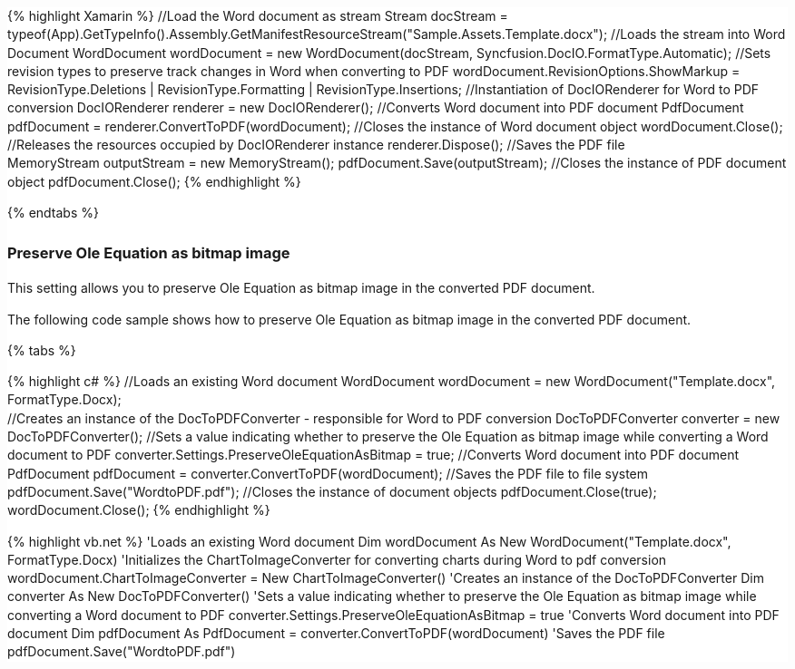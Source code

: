 {% highlight Xamarin %}
//Load the Word document as stream
Stream docStream =
typeof(App).GetTypeInfo().Assembly.GetManifestResourceStream("Sample.Assets.Template.docx");
//Loads the stream into Word Document
WordDocument wordDocument = new WordDocument(docStream, Syncfusion.DocIO.FormatType.Automatic);
//Sets revision types to preserve track changes in  Word when converting to PDF
wordDocument.RevisionOptions.ShowMarkup = RevisionType.Deletions | RevisionType.Formatting | RevisionType.Insertions;
//Instantiation of DocIORenderer for Word to PDF conversion
DocIORenderer renderer = new DocIORenderer();
//Converts Word document into PDF document
PdfDocument pdfDocument = renderer.ConvertToPDF(wordDocument);
//Closes the instance of Word document object
wordDocument.Close();
//Releases the resources occupied by DocIORenderer instance
renderer.Dispose();
//Saves the PDF file  
MemoryStream outputStream = new MemoryStream();
pdfDocument.Save(outputStream);
//Closes the instance of PDF document object
pdfDocument.Close();
{% endhighlight %}

{% endtabs %}

### Preserve Ole Equation as bitmap image

This setting allows you to preserve Ole Equation as bitmap image in the converted PDF document.

The following code sample shows how to preserve Ole Equation as bitmap image in the converted PDF document.

{% tabs %}  

{% highlight c# %}
//Loads an existing Word document
WordDocument wordDocument = new WordDocument("Template.docx", FormatType.Docx);     
//Creates an instance of the DocToPDFConverter - responsible for Word to PDF conversion
DocToPDFConverter converter = new DocToPDFConverter();
//Sets a value indicating whether to preserve the Ole Equation as bitmap image while converting a Word document to PDF
converter.Settings.PreserveOleEquationAsBitmap = true;
//Converts Word document into PDF document
PdfDocument pdfDocument = converter.ConvertToPDF(wordDocument);
//Saves the PDF file to file system
pdfDocument.Save("WordtoPDF.pdf");
//Closes the instance of document objects
pdfDocument.Close(true);
wordDocument.Close();
{% endhighlight %}

{% highlight vb.net %}
'Loads an existing Word document
Dim wordDocument As New WordDocument("Template.docx", FormatType.Docx)
'Initializes the ChartToImageConverter for converting charts during Word to pdf conversion
wordDocument.ChartToImageConverter = New ChartToImageConverter()
'Creates an instance of the DocToPDFConverter
Dim converter As New DocToPDFConverter()
'Sets a value indicating whether to preserve the Ole Equation as bitmap image while converting a Word document to PDF
converter.Settings.PreserveOleEquationAsBitmap = true
'Converts Word document into PDF document
Dim pdfDocument As PdfDocument = converter.ConvertToPDF(wordDocument)
'Saves the PDF file 
pdfDocument.Save("WordtoPDF.pdf")